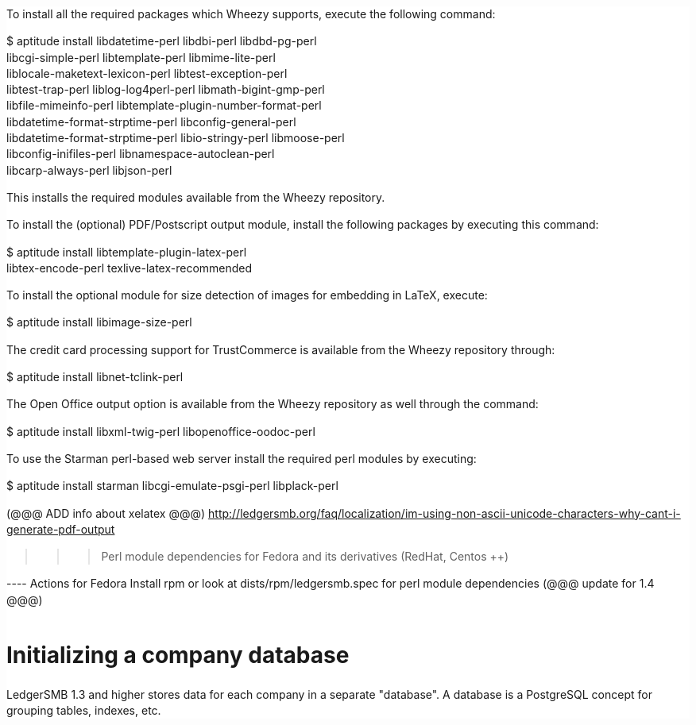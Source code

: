 To install all the required packages which Wheezy supports, execute the
following command:

 $ aptitude install libdatetime-perl libdbi-perl libdbd-pg-perl \
   libcgi-simple-perl libtemplate-perl libmime-lite-perl \
   liblocale-maketext-lexicon-perl libtest-exception-perl \
   libtest-trap-perl liblog-log4perl-perl libmath-bigint-gmp-perl \
   libfile-mimeinfo-perl libtemplate-plugin-number-format-perl \
   libdatetime-format-strptime-perl libconfig-general-perl \
   libdatetime-format-strptime-perl libio-stringy-perl libmoose-perl \
   libconfig-inifiles-perl libnamespace-autoclean-perl \
   libcarp-always-perl libjson-perl


This installs the required modules available from the Wheezy repository.

To install the (optional) PDF/Postscript output module, install the
following packages by executing this command:

 $ aptitude install libtemplate-plugin-latex-perl \
      libtex-encode-perl texlive-latex-recommended

To install the optional module for size detection of images for embedding
in LaTeX, execute:

 $ aptitude install libimage-size-perl

The credit card processing support for TrustCommerce is available
from the Wheezy repository through:

 $ aptitude install libnet-tclink-perl

The Open Office output option is available from the Wheezy repository
as well through the command:

 $ aptitude install libxml-twig-perl libopenoffice-oodoc-perl

To use the Starman perl-based web server install the required perl modules
by executing:

 $ aptitude install starman libcgi-emulate-psgi-perl libplack-perl

(@@@ ADD info about xelatex @@@)
http://ledgersmb.org/faq/localization/im-using-non-ascii-unicode-characters-why-cant-i-generate-pdf-output



>>> Perl module dependencies for Fedora and its derivatives (RedHat, Centos ++)

---- Actions for Fedora 
Install rpm or look at dists/rpm/ledgersmb.spec for perl module dependencies
(@@@ update for 1.4 @@@)


Initializing a company database
===============================

LedgerSMB 1.3 and higher stores data for each company in a separate "database".
A database is a PostgreSQL concept for grouping tables, indexes, etc.
